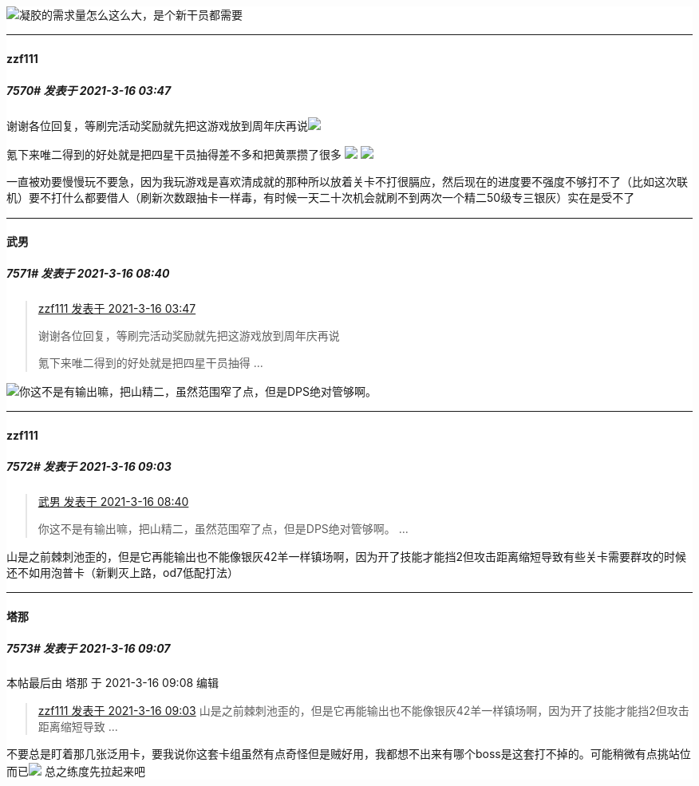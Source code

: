
<img src="https://static.saraba1st.com/image/smiley/face2017/163.png" referrerpolicy="no-referrer">凝胶的需求量怎么这么大，是个新干员都需要


-----

####  zzf111  
##### 7570#       发表于 2021-3-16 03:47


谢谢各位回复，等刷完活动奖励就先把这游戏放到周年庆再说<img src="https://static.saraba1st.com/image/smiley/face2017/187.png" referrerpolicy="no-referrer">

氪下来唯二得到的好处就是把四星干员抽得差不多和把黄票攒了很多
<img src="http://wx2.sinaimg.cn/large/d4728eb7ly1gol7ohzbr9j21hc0u0b29.jpg" referrerpolicy="no-referrer">
<img src="http://wx4.sinaimg.cn/large/d4728eb7ly1gol7oi9pdyj21hc0u0qu1.jpg" referrerpolicy="no-referrer">

一直被劝要慢慢玩不要急，因为我玩游戏是喜欢清成就的那种所以放着关卡不打很膈应，然后现在的进度要不强度不够打不了（比如这次联机）要不打什么都要借人（刷新次数跟抽卡一样毒，有时候一天二十次机会就刷不到两次一个精二50级专三银灰）实在是受不了


-----

####  武男  
##### 7571#       发表于 2021-3-16 08:40


<blockquote><a href="httphttps://bbs.saraba1st.com/2b/forum.php?mod=redirect&amp;goto=findpost&amp;pid=50637512&amp;ptid=1967236" target="_blank">zzf111 发表于 2021-3-16 03:47</a>

谢谢各位回复，等刷完活动奖励就先把这游戏放到周年庆再说

氪下来唯二得到的好处就是把四星干员抽得 ...</blockquote>
<img src="https://static.saraba1st.com/image/smiley/face2017/068.png" referrerpolicy="no-referrer">你这不是有输出嘛，把山精二，虽然范围窄了点，但是DPS绝对管够啊。


-----

####  zzf111  
##### 7572#       发表于 2021-3-16 09:03


<blockquote><a href="httphttps://bbs.saraba1st.com/2b/forum.php?mod=redirect&amp;goto=findpost&amp;pid=50637970&amp;ptid=1967236" target="_blank">武男 发表于 2021-3-16 08:40</a>

你这不是有输出嘛，把山精二，虽然范围窄了点，但是DPS绝对管够啊。 ...</blockquote>
山是之前棘刺池歪的，但是它再能输出也不能像银灰42羊一样镇场啊，因为开了技能才能挡2但攻击距离缩短导致有些关卡需要群攻的时候还不如用泡普卡（新剿灭上路，od7低配打法）


-----

####  塔那  
##### 7573#       发表于 2021-3-16 09:07


 本帖最后由 塔那 于 2021-3-16 09:08 编辑 
<blockquote><a href="httphttps://bbs.saraba1st.com/2b/forum.php?mod=redirect&amp;goto=findpost&amp;pid=50638130&amp;ptid=1967236" target="_blank">zzf111 发表于 2021-3-16 09:03</a>
山是之前棘刺池歪的，但是它再能输出也不能像银灰42羊一样镇场啊，因为开了技能才能挡2但攻击距离缩短导致 ...</blockquote>
不要总是盯着那几张泛用卡，要我说你这套卡组虽然有点奇怪但是贼好用，我都想不出来有哪个boss是这套打不掉的。可能稍微有点挑站位而已<img src="https://static.saraba1st.com/image/smiley/face2017/067.png" referrerpolicy="no-referrer">
总之练度先拉起来吧
